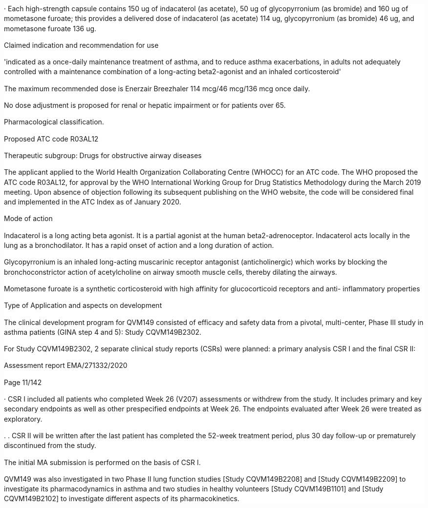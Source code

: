 · Each high-strength capsule contains 150 ug of indacaterol (as acetate), 50 ug of glycopyrronium (as bromide) and 160 ug of mometasone furoate; this provides a delivered dose of indacaterol (as acetate) 114 ug, glycopyrronium (as bromide) 46 ug, and mometasone furoate 136 ug.

Claimed indication and recommendation for use

'indicated as a once-daily maintenance treatment of asthma, and to reduce asthma exacerbations, in adults not adequately controlled with a maintenance combination of a long-acting beta2-agonist and an inhaled corticosteroid'

The maximum recommended dose is Enerzair Breezhaler 114 mcg/46 mcg/136 mcg once daily.

No dose adjustment is proposed for renal or hepatic impairment or for patients over 65.

Pharmacological classification.

Proposed ATC code R03AL12

Therapeutic subgroup: Drugs for obstructive airway diseases

The applicant applied to the World Health Organization Collaborating Centre (WHOCC) for an ATC code. The WHO proposed the ATC code R03AL12, for approval by the WHO International Working Group for Drug Statistics Methodology during the March 2019 meeting. Upon absence of objection following its subsequent publishing on the WHO website, the code will be considered final and implemented in the ATC Index as of January 2020.

Mode of action

Indacaterol is a long acting beta agonist. It is a partial agonist at the human beta2-adrenoceptor. Indacaterol acts locally in the lung as a bronchodilator. It has a rapid onset of action and a long duration of action.

Glycopyrronium is an inhaled long-acting muscarinic receptor antagonist (anticholinergic) which works by blocking the bronchoconstrictor action of acetylcholine on airway smooth muscle cells, thereby dilating the airways.

Mometasone furoate is a synthetic corticosteroid with high affinity for glucocorticoid receptors and anti- inflammatory properties

Type of Application and aspects on development

The clinical development program for QVM149 consisted of efficacy and safety data from a pivotal, multi-center, Phase III study in asthma patients (GINA step 4 and 5): Study CQVM149B2302.

For Study CQVM149B2302, 2 separate clinical study reports (CSRs) were planned: a primary analysis CSR I and the final CSR II:

Assessment report EMA/271332/2020

Page 11/142

· CSR I included all patients who completed Week 26 (V207) assessments or withdrew from the study. It includes primary and key secondary endpoints as well as other prespecified endpoints at Week 26. The endpoints evaluated after Week 26 were treated as exploratory.

. . CSR II will be written after the last patient has completed the 52-week treatment period, plus 30 day follow-up or prematurely discontinued from the study.

The initial MA submission is performed on the basis of CSR I.

QVM149 was also investigated in two Phase II lung function studies [Study CQVM149B2208] and [Study CQVM149B2209] to investigate its pharmacodynamics in asthma and two studies in healthy volunteers [Study CQVM149B1101] and [Study CQVM149B2102] to investigate different aspects of its pharmacokinetics.
